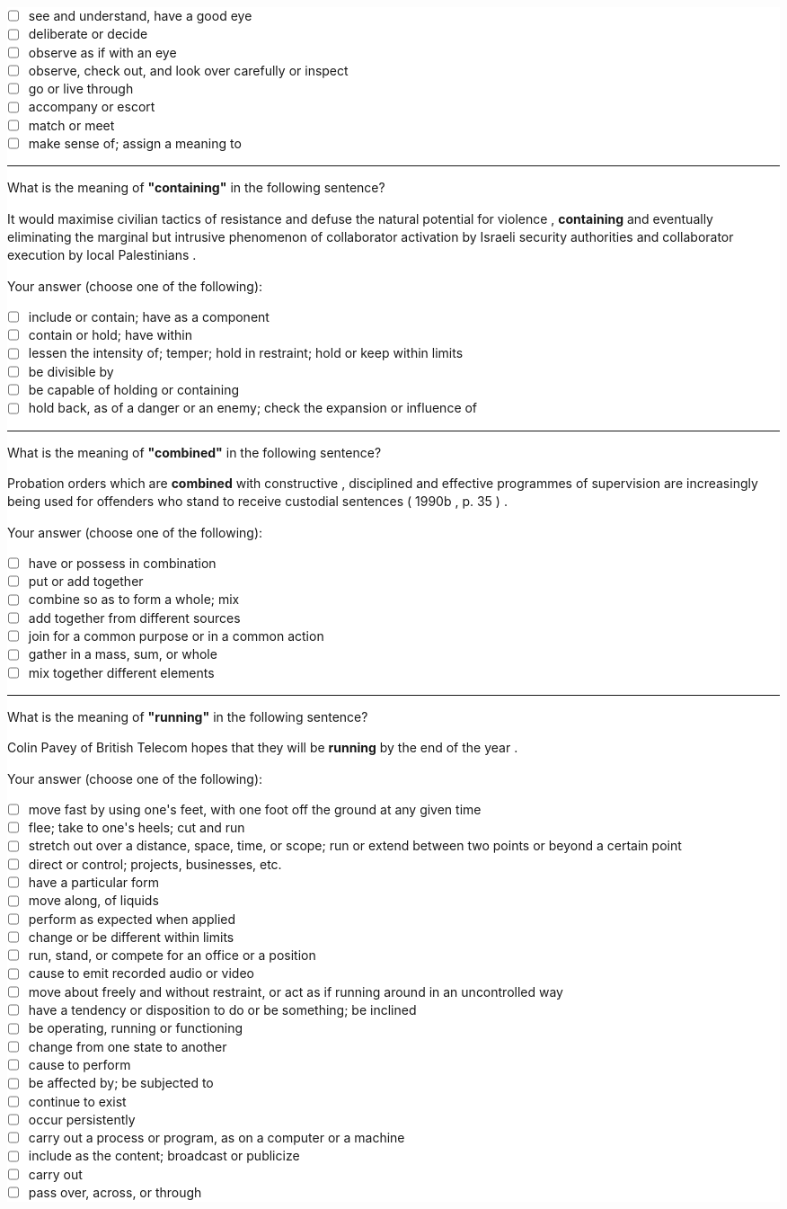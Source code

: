 - [ ] see and understand, have a good eye
- [ ] deliberate or decide
- [ ] observe as if with an eye
- [ ] observe, check out, and look over carefully or inspect
- [ ] go or live through
- [ ] accompany or escort
- [ ] match or meet
- [ ] make sense of; assign a meaning to
----------------
What is the meaning of **"containing"** in the following sentence?

It would maximise civilian tactics of resistance and defuse the natural potential for violence , **containing** and eventually eliminating the marginal but intrusive phenomenon of collaborator activation by Israeli security authorities and collaborator execution by local Palestinians .

Your answer (choose one of the following): 
- [ ] include or contain; have as a component
- [ ] contain or hold; have within
- [ ] lessen the intensity of; temper; hold in restraint; hold or keep within limits
- [ ] be divisible by
- [ ] be capable of holding or containing
- [ ] hold back, as of a danger or an enemy; check the expansion or influence of
----------------
What is the meaning of **"combined"** in the following sentence?

Probation orders which are **combined** with constructive , disciplined and effective programmes of supervision are increasingly being used for offenders who stand to receive custodial sentences ( 1990b , p. 35 ) .

Your answer (choose one of the following): 
- [ ] have or possess in combination
- [ ] put or add together
- [ ] combine so as to form a whole; mix
- [ ] add together from different sources
- [ ] join for a common purpose or in a common action
- [ ] gather in a mass, sum, or whole
- [ ] mix together different elements
----------------
What is the meaning of **"running"** in the following sentence?

Colin Pavey of British Telecom hopes that they will be **running** by the end of the year .

Your answer (choose one of the following): 
- [ ] move fast by using one's feet, with one foot off the ground at any given time
- [ ] flee; take to one's heels; cut and run
- [ ] stretch out over a distance, space, time, or scope; run or extend between two points or beyond a certain point
- [ ] direct or control; projects, businesses, etc.
- [ ] have a particular form
- [ ] move along, of liquids
- [ ] perform as expected when applied
- [ ] change or be different within limits
- [ ] run, stand, or compete for an office or a position
- [ ] cause to emit recorded audio or video
- [ ] move about freely and without restraint, or act as if running around in an uncontrolled way
- [ ] have a tendency or disposition to do or be something; be inclined
- [ ] be operating, running or functioning
- [ ] change from one state to another
- [ ] cause to perform
- [ ] be affected by; be subjected to
- [ ] continue to exist
- [ ] occur persistently
- [ ] carry out a process or program, as on a computer or a machine
- [ ] include as the content; broadcast or publicize
- [ ] carry out
- [ ] pass over, across, or through